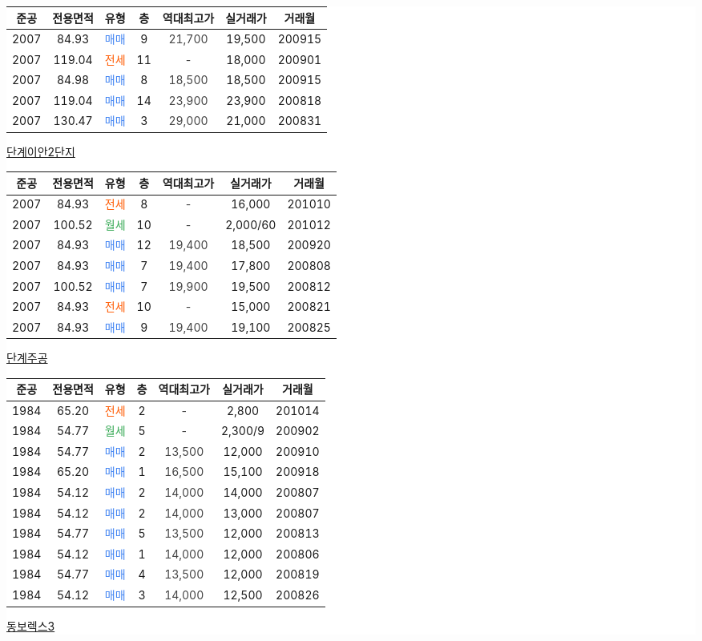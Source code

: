 |준공|전용면적|유형|층|역대최고가|실거래가|거래월|
|:---:|:---:|:---:|:---:|:---:|:---:|:---:|
|2007|84.93|<span style="color:#4285f3">매매</span>|9|<span style="color:#444444">21,700</span>|19,500|200915|
|2007|119.04|<span style="color:#ff5a00">전세</span>|11|<span style="color:#444444">-</span>|18,000|200901|
|2007|84.98|<span style="color:#4285f3">매매</span>|8|<span style="color:#444444">18,500</span>|18,500|200915|
|2007|119.04|<span style="color:#4285f3">매매</span>|14|<span style="color:#444444">23,900</span>|23,900|200818|
|2007|130.47|<span style="color:#4285f3">매매</span>|3|<span style="color:#444444">29,000</span>|21,000|200831|

[단계이안2단지](https://search.naver.com/search.naver?query=%EA%B0%95%EC%9B%90%EB%8F%84+%EC%9B%90%EC%A3%BC%EC%8B%9C+%EB%8B%A8%EA%B3%84%EB%8F%99+%EB%8B%A8%EA%B3%84%EC%9D%B4%EC%95%882%EB%8B%A8%EC%A7%80)

|준공|전용면적|유형|층|역대최고가|실거래가|거래월|
|:---:|:---:|:---:|:---:|:---:|:---:|:---:|
|2007|84.93|<span style="color:#ff5a00">전세</span>|8|<span style="color:#444444">-</span>|16,000|201010|
|2007|100.52|<span style="color:#34a853">월세</span>|10|<span style="color:#444444">-</span>|2,000/60|201012|
|2007|84.93|<span style="color:#4285f3">매매</span>|12|<span style="color:#444444">19,400</span>|18,500|200920|
|2007|84.93|<span style="color:#4285f3">매매</span>|7|<span style="color:#444444">19,400</span>|17,800|200808|
|2007|100.52|<span style="color:#4285f3">매매</span>|7|<span style="color:#444444">19,900</span>|19,500|200812|
|2007|84.93|<span style="color:#ff5a00">전세</span>|10|<span style="color:#444444">-</span>|15,000|200821|
|2007|84.93|<span style="color:#4285f3">매매</span>|9|<span style="color:#444444">19,400</span>|19,100|200825|

[단계주공](https://search.naver.com/search.naver?query=%EA%B0%95%EC%9B%90%EB%8F%84+%EC%9B%90%EC%A3%BC%EC%8B%9C+%EB%8B%A8%EA%B3%84%EB%8F%99+%EB%8B%A8%EA%B3%84%EC%A3%BC%EA%B3%B5)

|준공|전용면적|유형|층|역대최고가|실거래가|거래월|
|:---:|:---:|:---:|:---:|:---:|:---:|:---:|
|1984|65.20|<span style="color:#ff5a00">전세</span>|2|<span style="color:#444444">-</span>|2,800|201014|
|1984|54.77|<span style="color:#34a853">월세</span>|5|<span style="color:#444444">-</span>|2,300/9|200902|
|1984|54.77|<span style="color:#4285f3">매매</span>|2|<span style="color:#444444">13,500</span>|12,000|200910|
|1984|65.20|<span style="color:#4285f3">매매</span>|1|<span style="color:#444444">16,500</span>|15,100|200918|
|1984|54.12|<span style="color:#4285f3">매매</span>|2|<span style="color:#444444">14,000</span>|14,000|200807|
|1984|54.12|<span style="color:#4285f3">매매</span>|2|<span style="color:#444444">14,000</span>|13,000|200807|
|1984|54.77|<span style="color:#4285f3">매매</span>|5|<span style="color:#444444">13,500</span>|12,000|200813|
|1984|54.12|<span style="color:#4285f3">매매</span>|1|<span style="color:#444444">14,000</span>|12,000|200806|
|1984|54.77|<span style="color:#4285f3">매매</span>|4|<span style="color:#444444">13,500</span>|12,000|200819|
|1984|54.12|<span style="color:#4285f3">매매</span>|3|<span style="color:#444444">14,000</span>|12,500|200826|

[동보렉스3](https://search.naver.com/search.naver?query=%EA%B0%95%EC%9B%90%EB%8F%84+%EC%9B%90%EC%A3%BC%EC%8B%9C+%EB%8B%A8%EA%B3%84%EB%8F%99+%EB%8F%99%EB%B3%B4%EB%A0%89%EC%8A%A43)
